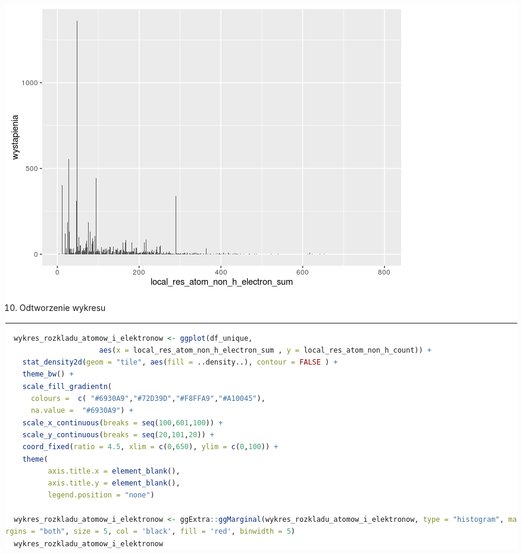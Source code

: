 ![](ligandy_files/figure-html/wykres_rozkladow_atomow_i_elektronow-2.png)

10. Odtworzenie wykresu
---

```r
  wykres_rozkladu_atomow_i_elektronow <- ggplot(df_unique, 
                      aes(x = local_res_atom_non_h_electron_sum , y = local_res_atom_non_h_count)) +
    stat_density2d(geom = "tile", aes(fill = ..density..), contour = FALSE ) +
    theme_bw() + 
    scale_fill_gradientn(
      colours =  c( "#6930A9","#72D39D","#F8FFA9","#A10045"), 
      na.value =  "#6930A9") + 
    scale_x_continuous(breaks = seq(100,601,100)) + 
    scale_y_continuous(breaks = seq(20,101,20)) + 
    coord_fixed(ratio = 4.5, xlim = c(0,650), ylim = c(0,100)) +
    theme( 
          axis.title.x = element_blank(),
          axis.title.y = element_blank(),
          legend.position = "none")
  
  wykres_rozkladu_atomow_i_elektronow <- ggExtra::ggMarginal(wykres_rozkladu_atomow_i_elektronow, type = "histogram", margins = "both", size = 5, col = 'black', fill = 'red', binwidth = 5)
  wykres_rozkladu_atomow_i_elektronow
```
